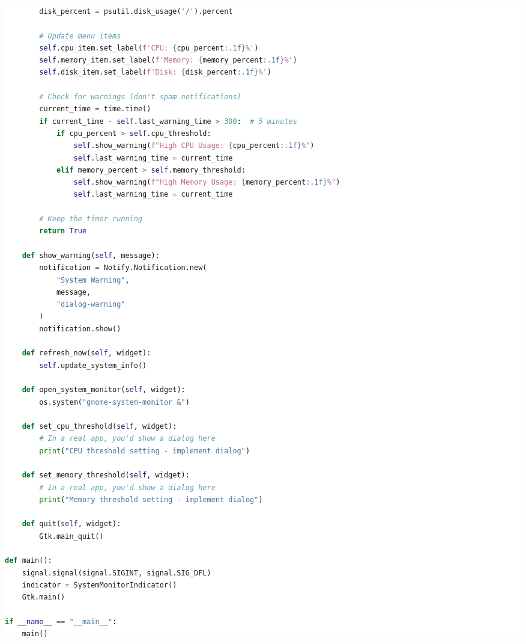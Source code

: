 ```python
        disk_percent = psutil.disk_usage('/').percent
        
        # Update menu items
        self.cpu_item.set_label(f'CPU: {cpu_percent:.1f}%')
        self.memory_item.set_label(f'Memory: {memory_percent:.1f}%')
        self.disk_item.set_label(f'Disk: {disk_percent:.1f}%')
        
        # Check for warnings (don't spam notifications)
        current_time = time.time()
        if current_time - self.last_warning_time > 300:  # 5 minutes
            if cpu_percent > self.cpu_threshold:
                self.show_warning(f"High CPU Usage: {cpu_percent:.1f}%")
                self.last_warning_time = current_time
            elif memory_percent > self.memory_threshold:
                self.show_warning(f"High Memory Usage: {memory_percent:.1f}%")
                self.last_warning_time = current_time
        
        # Keep the timer running
        return True
    
    def show_warning(self, message):
        notification = Notify.Notification.new(
            "System Warning",
            message,
            "dialog-warning"
        )
        notification.show()
    
    def refresh_now(self, widget):
        self.update_system_info()
    
    def open_system_monitor(self, widget):
        os.system("gnome-system-monitor &")
    
    def set_cpu_threshold(self, widget):
        # In a real app, you'd show a dialog here
        print("CPU threshold setting - implement dialog")
    
    def set_memory_threshold(self, widget):
        # In a real app, you'd show a dialog here
        print("Memory threshold setting - implement dialog")
    
    def quit(self, widget):
        Gtk.main_quit()

def main():
    signal.signal(signal.SIGINT, signal.SIG_DFL)
    indicator = SystemMonitorIndicator()
    Gtk.main()

if __name__ == "__main__":
    main()
```
